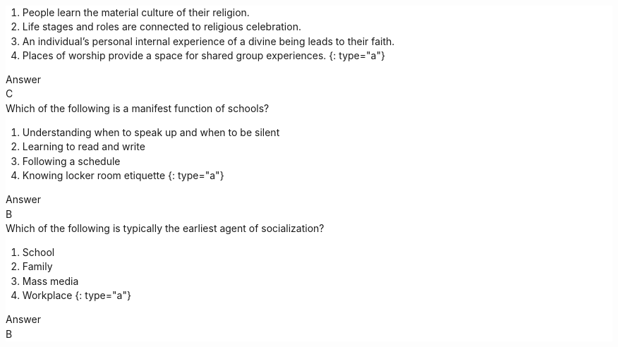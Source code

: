 1.  People learn the material culture of their religion.
2.  Life stages and roles are connected to religious celebration.
3.  An individual’s personal internal experience of a divine being leads to their faith.
4.  Places of worship provide a space for shared group experiences.
{: type="a"}

</div>
<div data-type="solution" id="eip-id1169762309530" markdown="1">
<div data-type="title">
Answer
</div>
C

</div>
</div>

<div data-type="exercise" data-element-type="section-quiz">
<div data-type="problem" markdown="1">
Which of the following is a manifest function of schools?

1.  Understanding when to speak up and when to be silent
2.  Learning to read and write
3.  Following a schedule
4.  Knowing locker room etiquette
{: type="a"}

</div>
<div data-type="solution" id="eip-id1169762776885" markdown="1">
<div data-type="title">
Answer
</div>
B

</div>
</div>

<div data-type="exercise" data-element-type="section-quiz">
<div data-type="problem" markdown="1">
Which of the following is typically the earliest agent of socialization?

1.  School
2.  Family
3.  Mass media
4.  Workplace
{: type="a"}

</div>
<div data-type="solution" id="eip-id2808754" markdown="1">
<div data-type="title">
Answer
</div>
B

</div>
</div>
